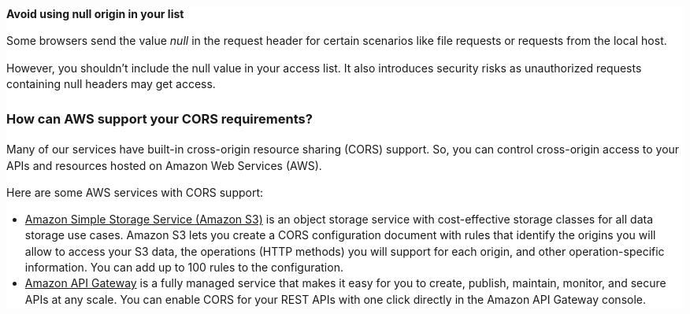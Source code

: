 **Avoid using null origin in your list**

Some browsers send the value _null_ in the request header for certain scenarios like file requests or requests from the local host.

However, you shouldn’t include the null value in your access list. It also introduces security risks as unauthorized requests containing null headers may get access.

### How can AWS support your CORS requirements?

Many of our services have built-in cross-origin resource sharing (CORS) support. So, you can control cross-origin access to your APIs and resources hosted on Amazon Web Services (AWS).

Here are some AWS services with CORS support:

- [Amazon Simple Storage Service (Amazon S3)](https://aws.amazon.com/s3/) is an object storage service with cost-effective storage classes for all data storage use cases. Amazon S3 lets you create a CORS configuration document with rules that identify the origins you will allow to access your S3 data, the operations (HTTP methods) you will support for each origin, and other operation-specific information. You can add up to 100 rules to the configuration.
- [Amazon API Gateway](https://aws.amazon.com/api-gateway/) is a fully managed service that makes it easy for you to create, publish, maintain, monitor, and secure APIs at any scale. You can enable CORS for your REST APIs with one click directly in the Amazon API Gateway console.
